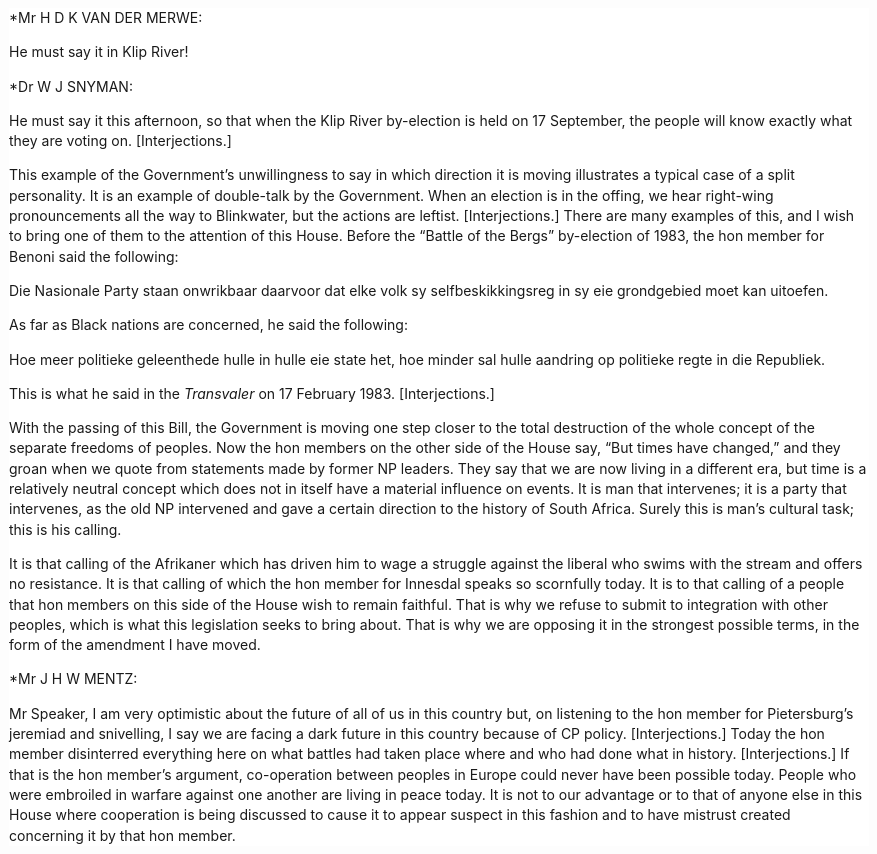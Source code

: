 </speech>

<speech by="#van_der_merwe">

<from>*Mr <person refersTo="hansard_za">H D K VAN DER MERWE</person>:</from>

<p>He must say it in Klip River!</p>

</speech>

<speech by="#snyman">

<from>*Dr <person refersTo="hansard_za">W J SNYMAN</person>:</from>

<p>He must say it this afternoon, so that when the Klip River by-election is held on 17 September, the people will know exactly what they are voting on. [Interjections.]</p>

<p>This example of the Government&#x2019;s unwillingness to say in which direction it is moving illustrates a typical case of a split personality. It is an example of double-talk by the Government. When an election is in the offing, we hear right-wing pronouncements all the way to Blinkwater, but the actions are leftist. [Interjections.] There are many examples of this, and I wish to bring one of them to the attention of this House. Before the &#x201C;Battle of the Bergs&#x201D; by-election of 1983, the hon member for Benoni said the following:</p>

<block name="quote">Die Nasionale Party staan onwrikbaar daarvoor dat elke volk sy selfbeskikkingsreg in sy eie grondgebied moet kan uitoefen.</block>

<p>As far as Black nations are concerned, he said the following:</p>

<block name="quote">Hoe meer politieke geleenthede hulle in hulle eie state het, hoe minder sal hulle aandring op politieke regte in die Republiek.</block>

<p>This is what he said in the <i>Transvaler</i> on 17 February 1983. [Interjections.]</p>

<p>With the passing of this Bill, the Government is moving one step closer to the total destruction of the whole concept of the separate freedoms of peoples. Now the hon members on the other side of the House say, &#x201C;But times have changed,&#x201D; and they groan when we quote from statements made by former NP leaders. They say that we are now living in a different era, but time is a relatively neutral concept which does not in itself have a material influence on events. It is man that intervenes; it is a party that intervenes, as the old NP intervened and gave a certain direction to the history of South Africa. Surely this is man&#x2019;s cultural task; this is his calling.</p>

<p>It is that calling of the Afrikaner which has driven him to wage a struggle against the liberal who swims with the stream and offers no resistance. It is that calling of which the hon member for Innesdal speaks so scornfully today. It is to that calling of a people that hon members on this side of the House wish to remain faithful. That is why we refuse to submit to integration with other peoples, which is what this legislation seeks to bring about. That is why we are opposing it in the strongest possible terms, in the form of the amendment I have moved.</p>

</speech>

<speech by="#mentz">

<from>*Mr <person refersTo="hansard_za">J H W MENTZ</person>:</from>

<p>Mr Speaker, I am very optimistic about the future of all of us in this country but, on listening to the hon member for Pietersburg&#x2019;s jeremiad and snivelling, I say we are facing a dark future in this country because of CP policy. [Interjections.] Today the hon member disinterred everything here on what battles had taken place where and who had done what in history. [Interjections.] If that is the hon member&#x2019;s argument, co-operation between peoples in Europe could never have been possible today. People who were embroiled in warfare against one another are living in peace today. It is not to our advantage or to that of anyone else in this House where cooperation is being discussed to cause it to appear suspect in this fashion and to have mistrust created concerning it by that hon member.</p>
